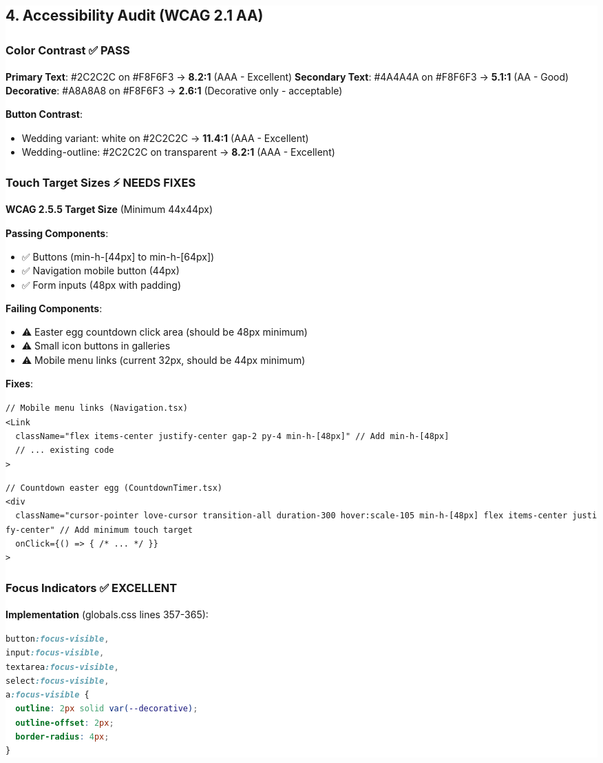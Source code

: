 
## 4. Accessibility Audit (WCAG 2.1 AA)

### Color Contrast ✅ PASS
**Primary Text**: #2C2C2C on #F8F6F3 → **8.2:1** (AAA - Excellent)
**Secondary Text**: #4A4A4A on #F8F6F3 → **5.1:1** (AA - Good)
**Decorative**: #A8A8A8 on #F8F6F3 → **2.6:1** (Decorative only - acceptable)

**Button Contrast**:
- Wedding variant: white on #2C2C2C → **11.4:1** (AAA - Excellent)
- Wedding-outline: #2C2C2C on transparent → **8.2:1** (AAA - Excellent)

### Touch Target Sizes ⚡ NEEDS FIXES
**WCAG 2.5.5 Target Size** (Minimum 44x44px)

**Passing Components**:
- ✅ Buttons (min-h-[44px] to min-h-[64px])
- ✅ Navigation mobile button (44px)
- ✅ Form inputs (48px with padding)

**Failing Components**:
- ⚠️ Easter egg countdown click area (should be 48px minimum)
- ⚠️ Small icon buttons in galleries
- ⚠️ Mobile menu links (current 32px, should be 44px minimum)

**Fixes**:
```tsx
// Mobile menu links (Navigation.tsx)
<Link
  className="flex items-center justify-center gap-2 py-4 min-h-[48px]" // Add min-h-[48px]
  // ... existing code
>
```

```tsx
// Countdown easter egg (CountdownTimer.tsx)
<div
  className="cursor-pointer love-cursor transition-all duration-300 hover:scale-105 min-h-[48px] flex items-center justify-center" // Add minimum touch target
  onClick={() => { /* ... */ }}
>
```

### Focus Indicators ✅ EXCELLENT
**Implementation** (globals.css lines 357-365):
```css
button:focus-visible,
input:focus-visible,
textarea:focus-visible,
select:focus-visible,
a:focus-visible {
  outline: 2px solid var(--decorative);
  outline-offset: 2px;
  border-radius: 4px;
}
```
